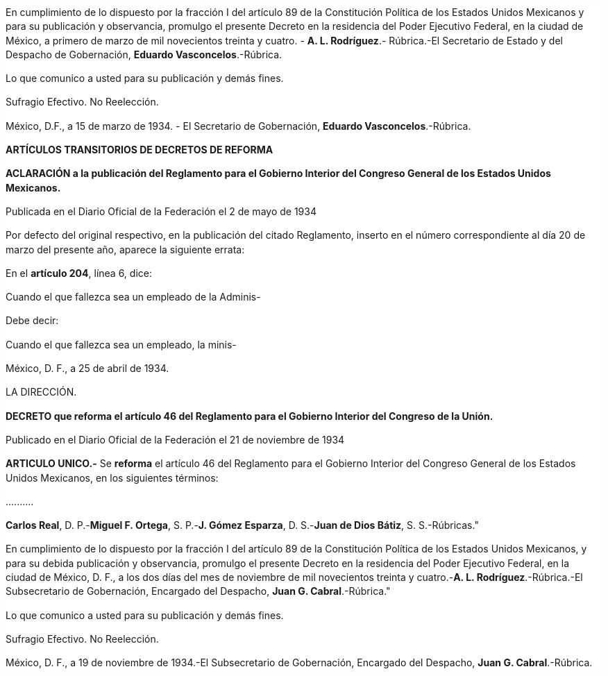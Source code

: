 En cumplimiento de lo dispuesto por la fracción I del artículo 89 de la Constitución Política de los Estados Unidos Mexicanos y para su publicación y observancia, promulgo el presente Decreto en la residencia del Poder Ejecutivo Federal, en la ciudad de México, a primero de marzo de mil novecientos treinta y cuatro. - **A. L. Rodríguez**.- Rúbrica.-El Secretario de Estado y del Despacho de Gobernación, **Eduardo Vasconcelos**.-Rúbrica.

Lo que comunico a usted para su publicación y demás fines.

Sufragio Efectivo. No Reelección.

México, D.F., a 15 de marzo de 1934. - El Secretario de Gobernación, **Eduardo Vasconcelos**.-Rúbrica.

**ARTÍCULOS TRANSITORIOS DE DECRETOS DE REFORMA**

**ACLARACIÓN a la publicación del Reglamento para el Gobierno Interior del Congreso General de los Estados Unidos Mexicanos.**

Publicada en el Diario Oficial de la Federación el 2 de mayo de 1934

Por defecto del original respectivo, en la publicación del citado Reglamento, inserto en el número correspondiente al día 20 de marzo del presente año, aparece la siguiente errata:

En el **artículo 204**, línea 6, dice:

Cuando el que fallezca sea un empleado de la Adminis-

Debe decir:

Cuando el que fallezca sea un empleado, la minis-

México, D. F., a 25 de abril de 1934.

LA DIRECCIÓN.

**DECRETO que reforma el artículo 46 del Reglamento para el Gobierno Interior del Congreso de la Unión.**

Publicado en el Diario Oficial de la Federación el 21 de noviembre de 1934

**ARTICULO UNICO.-** Se **reforma** el artículo 46 del Reglamento para el Gobierno Interior del Congreso General de los Estados Unidos Mexicanos, en los siguientes términos:

\...\...\....

**Carlos Real**, D. P.-**Miguel F. Ortega**, S. P.-**J. Gómez Esparza**, D. S.-**Juan de Dios Bátiz**, S. S.-Rúbricas."

En cumplimiento de lo dispuesto por la fracción I del artículo 89 de la Constitución Política de los Estados Unidos Mexicanos, y para su debida publicación y observancia, promulgo el presente Decreto en la residencia del Poder Ejecutivo Federal, en la ciudad de México, D. F., a los dos días del mes de noviembre de mil novecientos treinta y cuatro.-**A. L. Rodríguez**.-Rúbrica.-El Subsecretario de Gobernación, Encargado del Despacho, **Juan G. Cabral**.-Rúbrica.\"

Lo que comunico a usted para su publicación y demás fines.

Sufragio Efectivo. No Reelección.

México, D. F., a 19 de noviembre de 1934.-El Subsecretario de Gobernación, Encargado del Despacho, **Juan G. Cabral**.-Rúbrica.
